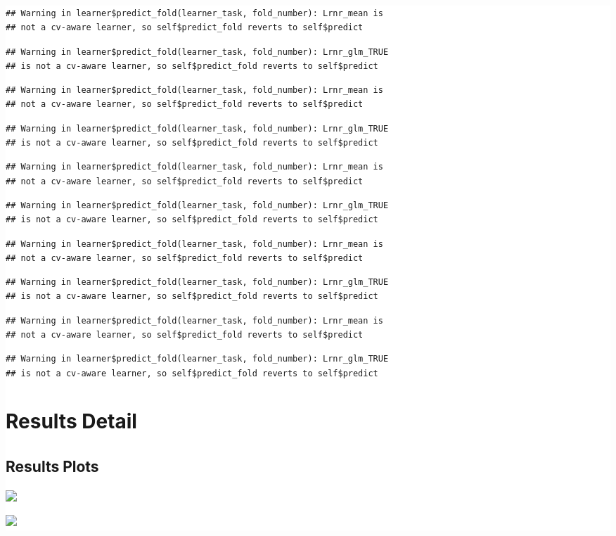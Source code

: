 ```
## Warning in learner$predict_fold(learner_task, fold_number): Lrnr_mean is
## not a cv-aware learner, so self$predict_fold reverts to self$predict
```

```
## Warning in learner$predict_fold(learner_task, fold_number): Lrnr_glm_TRUE
## is not a cv-aware learner, so self$predict_fold reverts to self$predict
```

```
## Warning in learner$predict_fold(learner_task, fold_number): Lrnr_mean is
## not a cv-aware learner, so self$predict_fold reverts to self$predict
```

```
## Warning in learner$predict_fold(learner_task, fold_number): Lrnr_glm_TRUE
## is not a cv-aware learner, so self$predict_fold reverts to self$predict
```

```
## Warning in learner$predict_fold(learner_task, fold_number): Lrnr_mean is
## not a cv-aware learner, so self$predict_fold reverts to self$predict
```

```
## Warning in learner$predict_fold(learner_task, fold_number): Lrnr_glm_TRUE
## is not a cv-aware learner, so self$predict_fold reverts to self$predict
```

```
## Warning in learner$predict_fold(learner_task, fold_number): Lrnr_mean is
## not a cv-aware learner, so self$predict_fold reverts to self$predict
```

```
## Warning in learner$predict_fold(learner_task, fold_number): Lrnr_glm_TRUE
## is not a cv-aware learner, so self$predict_fold reverts to self$predict
```

```
## Warning in learner$predict_fold(learner_task, fold_number): Lrnr_mean is
## not a cv-aware learner, so self$predict_fold reverts to self$predict
```

```
## Warning in learner$predict_fold(learner_task, fold_number): Lrnr_glm_TRUE
## is not a cv-aware learner, so self$predict_fold reverts to self$predict
```




# Results Detail

## Results Plots
![](/tmp/c8826701-647a-4340-9ce7-107b37cc25c3/2c33bbdb-e0b5-4a1b-ac79-c8ed1d8f03fc/REPORT_files/figure-html/plot_tsm-1.png)

![](/tmp/c8826701-647a-4340-9ce7-107b37cc25c3/2c33bbdb-e0b5-4a1b-ac79-c8ed1d8f03fc/REPORT_files/figure-html/plot_rr-1.png)
